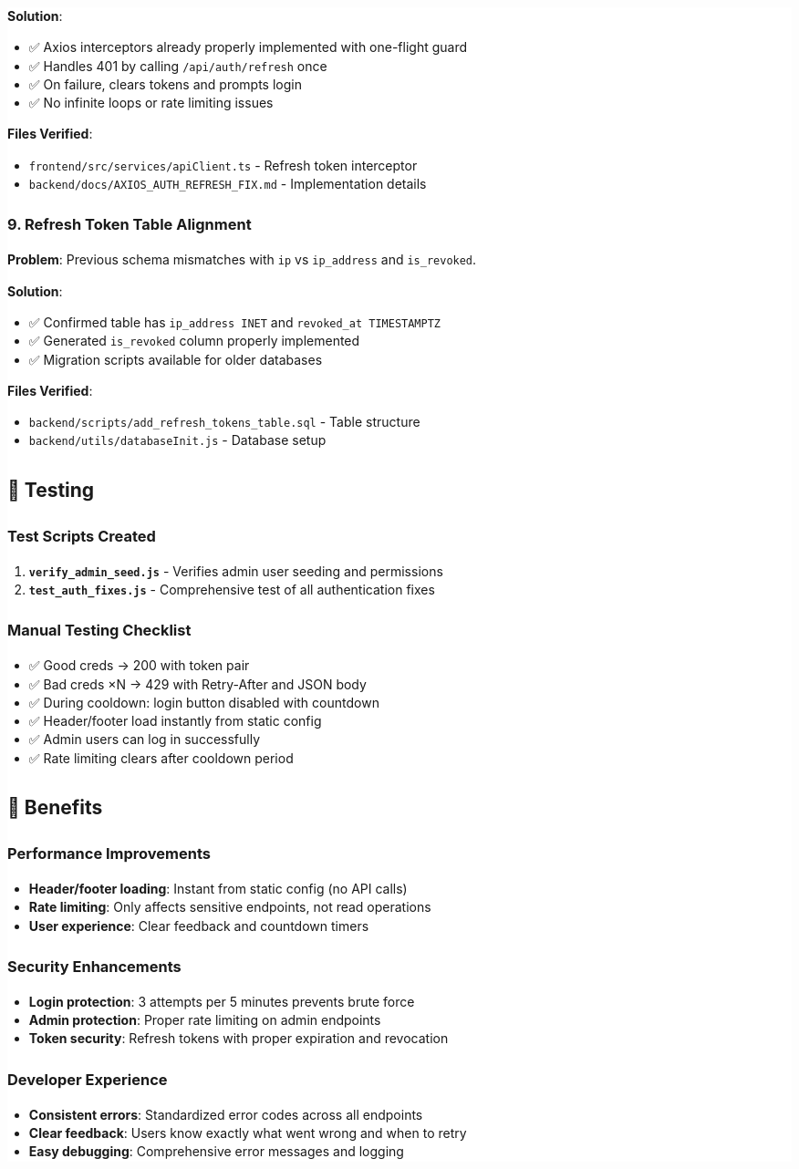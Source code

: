 **Solution**:
- ✅ Axios interceptors already properly implemented with one-flight guard
- ✅ Handles 401 by calling `/api/auth/refresh` once
- ✅ On failure, clears tokens and prompts login
- ✅ No infinite loops or rate limiting issues

**Files Verified**:
- `frontend/src/services/apiClient.ts` - Refresh token interceptor
- `backend/docs/AXIOS_AUTH_REFRESH_FIX.md` - Implementation details

### 9. Refresh Token Table Alignment
**Problem**: Previous schema mismatches with `ip` vs `ip_address` and `is_revoked`.

**Solution**:
- ✅ Confirmed table has `ip_address INET` and `revoked_at TIMESTAMPTZ`
- ✅ Generated `is_revoked` column properly implemented
- ✅ Migration scripts available for older databases

**Files Verified**:
- `backend/scripts/add_refresh_tokens_table.sql` - Table structure
- `backend/utils/databaseInit.js` - Database setup

## 🧪 Testing

### Test Scripts Created
1. **`verify_admin_seed.js`** - Verifies admin user seeding and permissions
2. **`test_auth_fixes.js`** - Comprehensive test of all authentication fixes

### Manual Testing Checklist
- ✅ Good creds → 200 with token pair
- ✅ Bad creds ×N → 429 with Retry-After and JSON body
- ✅ During cooldown: login button disabled with countdown
- ✅ Header/footer load instantly from static config
- ✅ Admin users can log in successfully
- ✅ Rate limiting clears after cooldown period

## 🚀 Benefits

### Performance Improvements
- **Header/footer loading**: Instant from static config (no API calls)
- **Rate limiting**: Only affects sensitive endpoints, not read operations
- **User experience**: Clear feedback and countdown timers

### Security Enhancements
- **Login protection**: 3 attempts per 5 minutes prevents brute force
- **Admin protection**: Proper rate limiting on admin endpoints
- **Token security**: Refresh tokens with proper expiration and revocation

### Developer Experience
- **Consistent errors**: Standardized error codes across all endpoints
- **Clear feedback**: Users know exactly what went wrong and when to retry
- **Easy debugging**: Comprehensive error messages and logging
